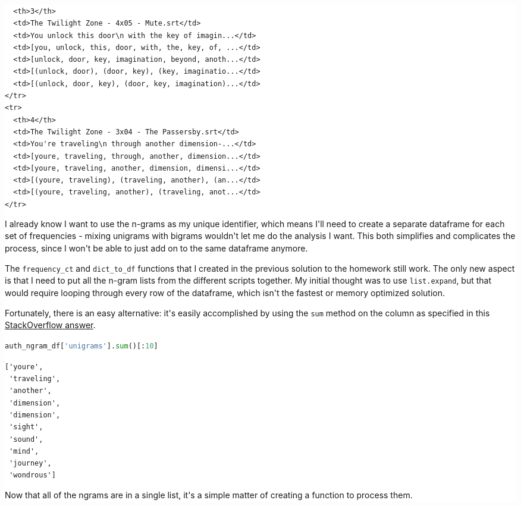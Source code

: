       <th>3</th>
      <td>The Twilight Zone - 4x05 - Mute.srt</td>
      <td>You unlock this door\n with the key of imagin...</td>
      <td>[you, unlock, this, door, with, the, key, of, ...</td>
      <td>[unlock, door, key, imagination, beyond, anoth...</td>
      <td>[(unlock, door), (door, key), (key, imaginatio...</td>
      <td>[(unlock, door, key), (door, key, imagination)...</td>
    </tr>
    <tr>
      <th>4</th>
      <td>The Twilight Zone - 3x04 - The Passersby.srt</td>
      <td>You're traveling\n through another dimension-...</td>
      <td>[youre, traveling, through, another, dimension...</td>
      <td>[youre, traveling, another, dimension, dimensi...</td>
      <td>[(youre, traveling), (traveling, another), (an...</td>
      <td>[(youre, traveling, another), (traveling, anot...</td>
    </tr>
  </tbody>
</table>
</div>



I already know I want to use the n-grams as my unique identifier, which means I'll need to create a separate dataframe for each set of frequencies - mixing unigrams with bigrams wouldn't let me do the analysis I want. This both simplifies and complicates the process, since I won't be able to just add on to the same dataframe anymore.

The `frequency_ct` and `dict_to_df` functions that I created in the previous solution to the homework still work. The only new aspect is that I need to put all the n-gram lists from the different scripts together. My initial thought was to use `list.expand`, but that would require looping through every row of the dataframe, which isn't the fastest or memory optimized solution.

Fortunately, there is an easy alternative: it's easily accomplished by using the `sum` method on the column as specified in this [StackOverflow answer](https://stackoverflow.com/a/42909969).


```python
auth_ngram_df['unigrams'].sum()[:10]
```




    ['youre',
     'traveling',
     'another',
     'dimension',
     'dimension',
     'sight',
     'sound',
     'mind',
     'journey',
     'wondrous']



Now that all of the ngrams are in a single list, it's a simple matter of creating a function to process them.
